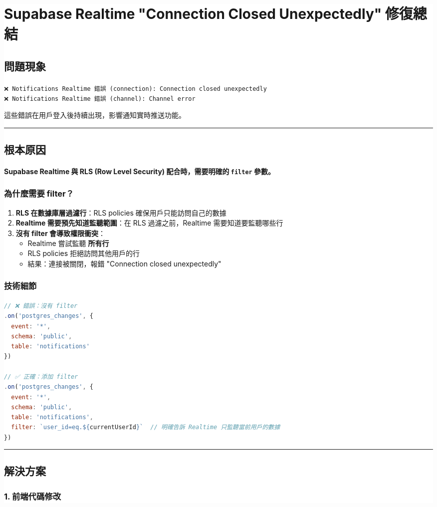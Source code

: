 # Supabase Realtime "Connection Closed Unexpectedly" 修復總結

## 問題現象

```
❌ Notifications Realtime 錯誤 (connection): Connection closed unexpectedly
❌ Notifications Realtime 錯誤 (channel): Channel error
```

這些錯誤在用戶登入後持續出現，影響通知實時推送功能。

---

## 根本原因

**Supabase Realtime 與 RLS (Row Level Security) 配合時，需要明確的 `filter` 參數。**

### 為什麼需要 filter？

1. **RLS 在數據庫層過濾行**：RLS policies 確保用戶只能訪問自己的數據
2. **Realtime 需要預先知道監聽範圍**：在 RLS 過濾之前，Realtime 需要知道要監聽哪些行
3. **沒有 filter 會導致權限衝突**：
   - Realtime 嘗試監聽 **所有行**
   - RLS policies 拒絕訪問其他用戶的行
   - 結果：連接被關閉，報錯 "Connection closed unexpectedly"

### 技術細節

```javascript
// ❌ 錯誤：沒有 filter
.on('postgres_changes', {
  event: '*',
  schema: 'public',
  table: 'notifications'
})

// ✅ 正確：添加 filter
.on('postgres_changes', {
  event: '*',
  schema: 'public',
  table: 'notifications',
  filter: `user_id=eq.${currentUserId}`  // 明確告訴 Realtime 只監聽當前用戶的數據
})
```

---

## 解決方案

### 1. 前端代碼修改
